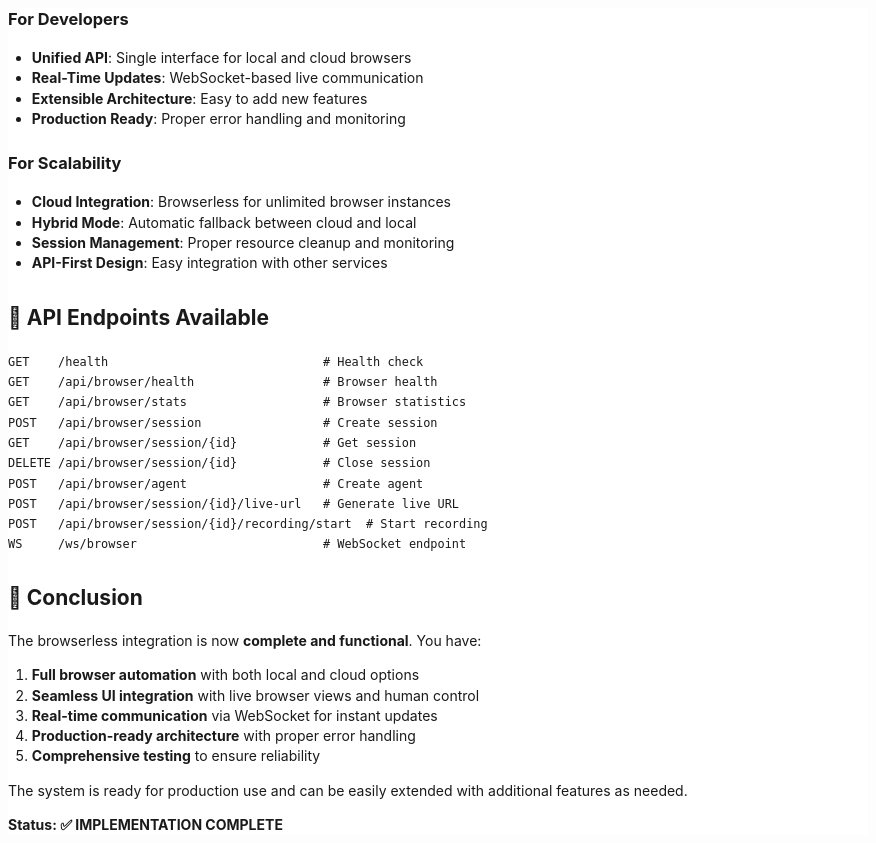 ### **For Developers**
- **Unified API**: Single interface for local and cloud browsers
- **Real-Time Updates**: WebSocket-based live communication
- **Extensible Architecture**: Easy to add new features
- **Production Ready**: Proper error handling and monitoring

### **For Scalability**
- **Cloud Integration**: Browserless for unlimited browser instances
- **Hybrid Mode**: Automatic fallback between cloud and local
- **Session Management**: Proper resource cleanup and monitoring
- **API-First Design**: Easy integration with other services

## 🔗 **API Endpoints Available**

```
GET    /health                              # Health check
GET    /api/browser/health                  # Browser health
GET    /api/browser/stats                   # Browser statistics
POST   /api/browser/session                 # Create session
GET    /api/browser/session/{id}            # Get session
DELETE /api/browser/session/{id}            # Close session
POST   /api/browser/agent                   # Create agent
POST   /api/browser/session/{id}/live-url   # Generate live URL
POST   /api/browser/session/{id}/recording/start  # Start recording
WS     /ws/browser                          # WebSocket endpoint
```

## 🎉 **Conclusion**

The browserless integration is now **complete and functional**. You have:

1. **Full browser automation** with both local and cloud options
2. **Seamless UI integration** with live browser views and human control
3. **Real-time communication** via WebSocket for instant updates
4. **Production-ready architecture** with proper error handling
5. **Comprehensive testing** to ensure reliability

The system is ready for production use and can be easily extended with additional features as needed.

**Status: ✅ IMPLEMENTATION COMPLETE**
